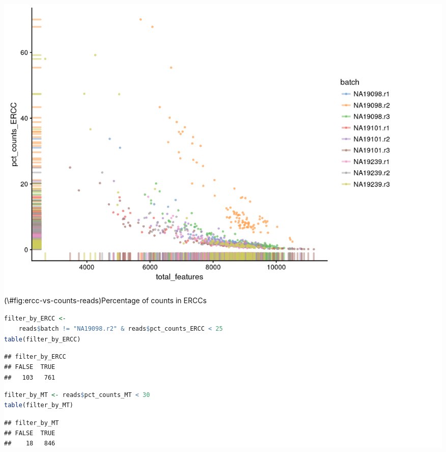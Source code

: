 <img src="08-exprs-qc-reads_files/figure-html/ercc-vs-counts-reads-1.png" alt="Percentage of counts in ERCCs" width="90%" />
<p class="caption">(\#fig:ercc-vs-counts-reads)Percentage of counts in ERCCs</p>
</div>


```r
filter_by_ERCC <- 
    reads$batch != "NA19098.r2" & reads$pct_counts_ERCC < 25
table(filter_by_ERCC)
```

```
## filter_by_ERCC
## FALSE  TRUE 
##   103   761
```

```r
filter_by_MT <- reads$pct_counts_MT < 30
table(filter_by_MT)
```

```
## filter_by_MT
## FALSE  TRUE 
##    18   846
```
